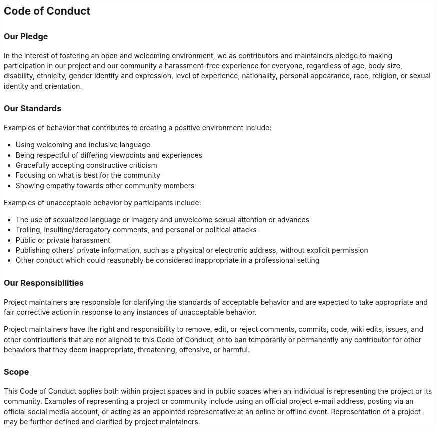 ## Code of Conduct

### Our Pledge

In the interest of fostering an open and welcoming environment, we as
contributors and maintainers pledge to making participation in our project and
our community a harassment-free experience for everyone, regardless of age, body
size, disability, ethnicity, gender identity and expression, level of experience,
nationality, personal appearance, race, religion, or sexual identity and
orientation.

### Our Standards

Examples of behavior that contributes to creating a positive environment
include:

- Using welcoming and inclusive language
- Being respectful of differing viewpoints and experiences
- Gracefully accepting constructive criticism
- Focusing on what is best for the community
- Showing empathy towards other community members

Examples of unacceptable behavior by participants include:

- The use of sexualized language or imagery and unwelcome sexual attention or
advances
- Trolling, insulting/derogatory comments, and personal or political attacks
- Public or private harassment
- Publishing others' private information, such as a physical or electronic
  address, without explicit permission
- Other conduct which could reasonably be considered inappropriate in a
  professional setting

### Our Responsibilities

Project maintainers are responsible for clarifying the standards of acceptable
behavior and are expected to take appropriate and fair corrective action in
response to any instances of unacceptable behavior.

Project maintainers have the right and responsibility to remove, edit, or
reject comments, commits, code, wiki edits, issues, and other contributions
that are not aligned to this Code of Conduct, or to ban temporarily or
permanently any contributor for other behaviors that they deem inappropriate,
threatening, offensive, or harmful.

### Scope

This Code of Conduct applies both within project spaces and in public spaces
when an individual is representing the project or its community. Examples of
representing a project or community include using an official project e-mail
address, posting via an official social media account, or acting as an appointed
representative at an online or offline event. Representation of a project may be
further defined and clarified by project maintainers.
